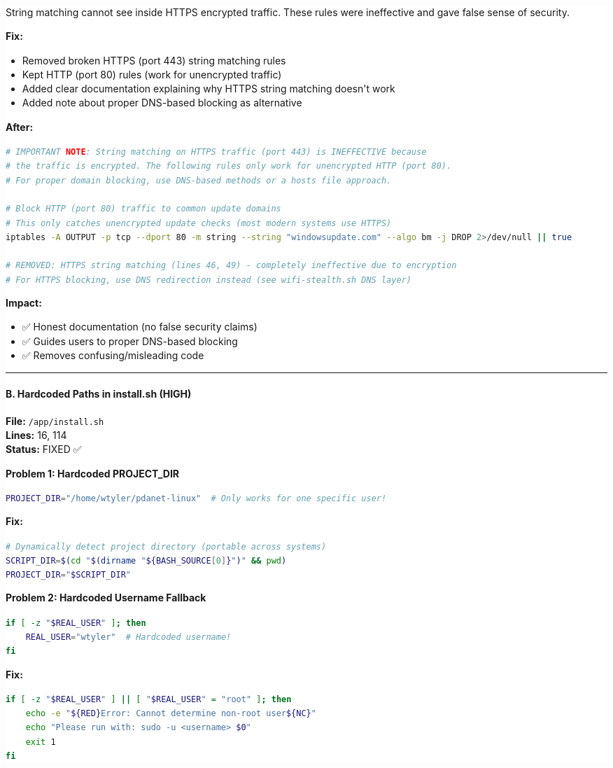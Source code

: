 String matching cannot see inside HTTPS encrypted traffic. These rules were ineffective and gave false sense of security.

**Fix:**
- Removed broken HTTPS (port 443) string matching rules
- Kept HTTP (port 80) rules (work for unencrypted traffic)
- Added clear documentation explaining why HTTPS string matching doesn't work
- Added note about proper DNS-based blocking as alternative

**After:**
```bash
# IMPORTANT NOTE: String matching on HTTPS traffic (port 443) is INEFFECTIVE because
# the traffic is encrypted. The following rules only work for unencrypted HTTP (port 80).
# For proper domain blocking, use DNS-based methods or a hosts file approach.

# Block HTTP (port 80) traffic to common update domains
# This only catches unencrypted update checks (most modern systems use HTTPS)
iptables -A OUTPUT -p tcp --dport 80 -m string --string "windowsupdate.com" --algo bm -j DROP 2>/dev/null || true

# REMOVED: HTTPS string matching (lines 46, 49) - completely ineffective due to encryption
# For HTTPS blocking, use DNS redirection instead (see wifi-stealth.sh DNS layer)
```

**Impact:**
- ✅ Honest documentation (no false security claims)
- ✅ Guides users to proper DNS-based blocking
- ✅ Removes confusing/misleading code

---

#### B. Hardcoded Paths in install.sh (HIGH)

**File:** `/app/install.sh`  
**Lines:** 16, 114  
**Status:** FIXED ✅

**Problem 1: Hardcoded PROJECT_DIR**
```bash
PROJECT_DIR="/home/wtyler/pdanet-linux"  # Only works for one specific user!
```

**Fix:**
```bash
# Dynamically detect project directory (portable across systems)
SCRIPT_DIR=$(cd "$(dirname "${BASH_SOURCE[0]}")" && pwd)
PROJECT_DIR="$SCRIPT_DIR"
```

**Problem 2: Hardcoded Username Fallback**
```bash
if [ -z "$REAL_USER" ]; then
    REAL_USER="wtyler"  # Hardcoded username!
fi
```

**Fix:**
```bash
if [ -z "$REAL_USER" ] || [ "$REAL_USER" = "root" ]; then
    echo -e "${RED}Error: Cannot determine non-root user${NC}"
    echo "Please run with: sudo -u <username> $0"
    exit 1
fi
```
